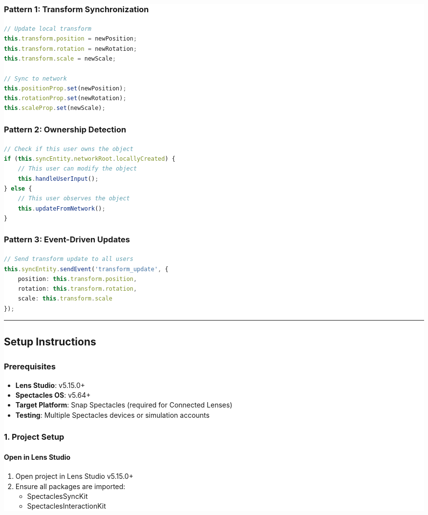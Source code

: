 ### Pattern 1: Transform Synchronization
```typescript
// Update local transform
this.transform.position = newPosition;
this.transform.rotation = newRotation;
this.transform.scale = newScale;

// Sync to network
this.positionProp.set(newPosition);
this.rotationProp.set(newRotation);
this.scaleProp.set(newScale);
```

### Pattern 2: Ownership Detection
```typescript
// Check if this user owns the object
if (this.syncEntity.networkRoot.locallyCreated) {
    // This user can modify the object
    this.handleUserInput();
} else {
    // This user observes the object
    this.updateFromNetwork();
}
```

### Pattern 3: Event-Driven Updates
```typescript
// Send transform update to all users
this.syncEntity.sendEvent('transform_update', {
    position: this.transform.position,
    rotation: this.transform.rotation,
    scale: this.transform.scale
});
```

---

## Setup Instructions

### Prerequisites

- **Lens Studio**: v5.15.0+
- **Spectacles OS**: v5.64+
- **Target Platform**: Snap Spectacles (required for Connected Lenses)
- **Testing**: Multiple Spectacles devices or simulation accounts

### 1. Project Setup

#### Open in Lens Studio
1. Open project in Lens Studio v5.15.0+
2. Ensure all packages are imported:
   - SpectaclesSyncKit
   - SpectaclesInteractionKit
